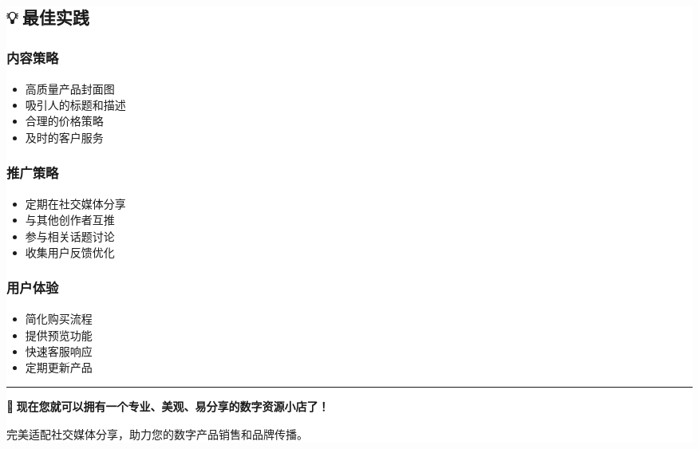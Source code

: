 ## 💡 **最佳实践**

### **内容策略**
- 高质量产品封面图
- 吸引人的标题和描述  
- 合理的价格策略
- 及时的客户服务

### **推广策略**
- 定期在社交媒体分享
- 与其他创作者互推
- 参与相关话题讨论
- 收集用户反馈优化

### **用户体验**
- 简化购买流程
- 提供预览功能
- 快速客服响应
- 定期更新产品

---

**🎉 现在您就可以拥有一个专业、美观、易分享的数字资源小店了！**

完美适配社交媒体分享，助力您的数字产品销售和品牌传播。